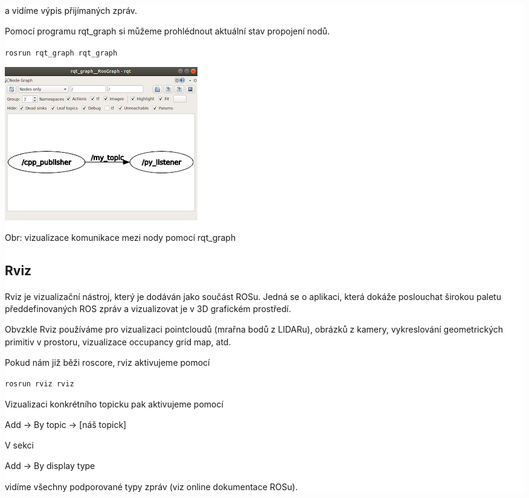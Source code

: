 a vidíme výpis přijímaných zpráv.

Pomocí programu rqt_graph si můžeme prohlédnout aktuální stav propojení nodů.

```
rosrun rqt_graph rqt_graph
```

![rqt_graph](../images/rqt_graph.png)

Obr: vizualizace komunikace mezi nody pomocí rqt_graph


## Rviz

Rviz je vizualizační nástroj, který je dodáván jako součást ROSu. Jedná se o aplikaci, která dokáže poslouchat širokou paletu předdefinovaných ROS zpráv a vizualizovat je v 3D grafickém prostředí.

Obvzkle Rviz používáme pro vizualizaci pointcloudů (mrařna bodů z LIDARu), obrázků z kamery, vykreslování geometrických primitiv v prostoru, vizualizace occupancy grid map, atd.

Pokud nám již běži roscore, rviz aktivujeme pomocí

```
rosrun rviz rviz
```

Vizualizaci konkrétního topicku pak aktivujeme pomocí

Add -> By topic -> [náš topick]

V sekci

Add -> By display type

vidíme všechny podporované typy zpráv (viz online dokumentace ROSu).
